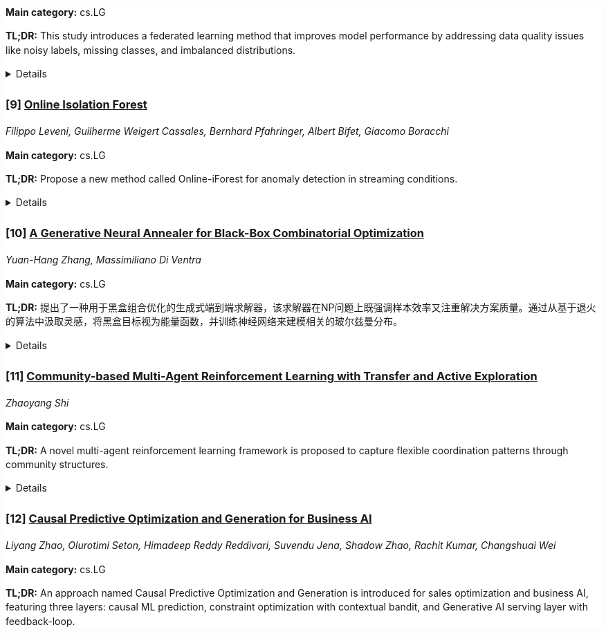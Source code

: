 **Main category:** cs.LG

**TL;DR:** This study introduces a federated learning method that improves model performance by addressing data quality issues like noisy labels, missing classes, and imbalanced distributions.


<details><summary>Details</summary></details>


### [9] [Online Isolation Forest](https://arxiv.org/abs/2505.09593)
*Filippo Leveni, Guilherme Weigert Cassales, Bernhard Pfahringer, Albert Bifet, Giacomo Boracchi*

**Main category:** cs.LG

**TL;DR:** Propose a new method called Online-iForest for anomaly detection in streaming conditions.


<details><summary>Details</summary></details>


### [10] [A Generative Neural Annealer for Black-Box Combinatorial Optimization](https://arxiv.org/abs/2505.09742)
*Yuan-Hang Zhang, Massimiliano Di Ventra*

**Main category:** cs.LG

**TL;DR:** 提出了一种用于黑盒组合优化的生成式端到端求解器，该求解器在NP问题上既强调样本效率又注重解决方案质量。通过从基于退火的算法中汲取灵感，将黑盒目标视为能量函数，并训练神经网络来建模相关的玻尔兹曼分布。


<details><summary>Details</summary></details>


### [11] [Community-based Multi-Agent Reinforcement Learning with Transfer and Active Exploration](https://arxiv.org/abs/2505.09756)
*Zhaoyang Shi*

**Main category:** cs.LG

**TL;DR:** A novel multi-agent reinforcement learning framework is proposed to capture flexible coordination patterns through community structures.


<details><summary>Details</summary></details>


### [12] [Causal Predictive Optimization and Generation for Business AI](https://arxiv.org/abs/2505.09847)
*Liyang Zhao, Olurotimi Seton, Himadeep Reddy Reddivari, Suvendu Jena, Shadow Zhao, Rachit Kumar, Changshuai Wei*

**Main category:** cs.LG

**TL;DR:** An approach named Causal Predictive Optimization and Generation is introduced for sales optimization and business AI, featuring three layers: causal ML prediction, constraint optimization with contextual bandit, and Generative AI serving layer with feedback-loop.
